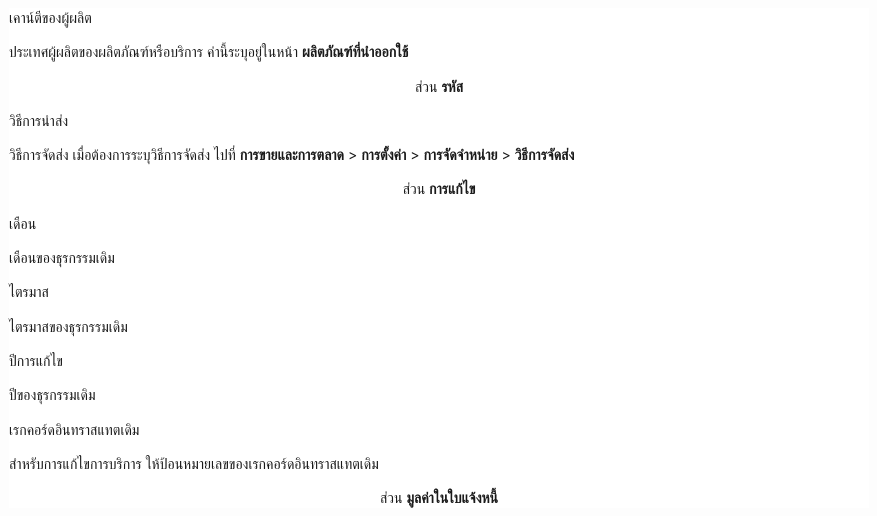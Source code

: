 <p>เคาน์ตีของผู้ผลิต</p>
</td>
<td>
<p>ประเทศผู้ผลิตของผลิตภัณฑ์หรือบริการ ค่านี้ระบุอยู่ในหน้า <strong>ผลิตภัณฑ์ที่นำออกใช้</strong></p>
</td>
</tr>
<tr>
<td colspan="2">
<p style="text-align: center;">ส่วน <strong>รหัส</strong></p>
</td>
</tr>
<tr>
<td>
<p>วิธีการนำส่ง</p>
</td>
<td>
<p>วิธีการจัดส่ง เมื่อต้องการระบุวิธีการจัดส่ง ไปที่ <strong>การขายและการตลาด</strong> &gt; <strong>การตั้งค่า</strong> &gt; <strong>การจัดจำหน่าย</strong> &gt; <strong>วิธีการจัดส่ง</strong></p>
</td>
</tr>
<tr>
<td colspan="2">
<p style="text-align: center;">ส่วน <strong>การแก้ไข</strong></p>
</td>
</tr>
<tr>
<td>
<p>เดือน</p>
</td>
<td>
<p>เดือนของธุรกรรมเดิม</p>
</td>
</tr>
<tr>
<td>
<p>ไตรมาส</p>
</td>
<td>
<p>ไตรมาสของธุรกรรมเดิม</p>
</td>
</tr>
<tr>
<td>
<p>ปีการแก้ไข</p>
</td>
<td>
<p>ปีของธุรกรรมเดิม</p>
</td>
</tr>
<tr>
<td>
<p>เรกคอร์ดอินทราสแทตเดิม</p>
</td>
<td>
<p>สำหรับการแก้ไขการบริการ ให้ป้อนหมายเลขของเรกคอร์ดอินทราสแทตเดิม</p>
</td>
</tr>
<tr>
<td colspan="2">
<p style="text-align: center;">ส่วน <strong>มูลค่าในใบแจ้งหนี้</strong></p>
</td>
</tr>
<tr>